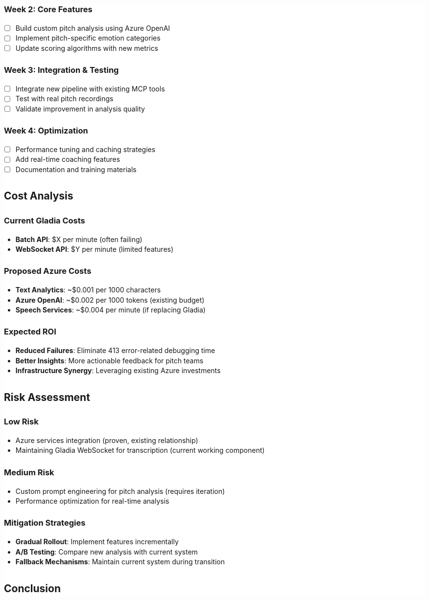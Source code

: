 ### Week 2: Core Features
- [ ] Build custom pitch analysis using Azure OpenAI
- [ ] Implement pitch-specific emotion categories
- [ ] Update scoring algorithms with new metrics

### Week 3: Integration & Testing
- [ ] Integrate new pipeline with existing MCP tools
- [ ] Test with real pitch recordings
- [ ] Validate improvement in analysis quality

### Week 4: Optimization
- [ ] Performance tuning and caching strategies
- [ ] Add real-time coaching features
- [ ] Documentation and training materials

## Cost Analysis

### Current Gladia Costs
- **Batch API**: $X per minute (often failing)
- **WebSocket API**: $Y per minute (limited features)

### Proposed Azure Costs
- **Text Analytics**: ~$0.001 per 1000 characters
- **Azure OpenAI**: ~$0.002 per 1000 tokens (existing budget)
- **Speech Services**: ~$0.004 per minute (if replacing Gladia)

### Expected ROI
- **Reduced Failures**: Eliminate 413 error-related debugging time
- **Better Insights**: More actionable feedback for pitch teams
- **Infrastructure Synergy**: Leveraging existing Azure investments

## Risk Assessment

### Low Risk
- Azure services integration (proven, existing relationship)
- Maintaining Gladia WebSocket for transcription (current working component)

### Medium Risk  
- Custom prompt engineering for pitch analysis (requires iteration)
- Performance optimization for real-time analysis

### Mitigation Strategies
- **Gradual Rollout**: Implement features incrementally
- **A/B Testing**: Compare new analysis with current system
- **Fallback Mechanisms**: Maintain current system during transition

## Conclusion
